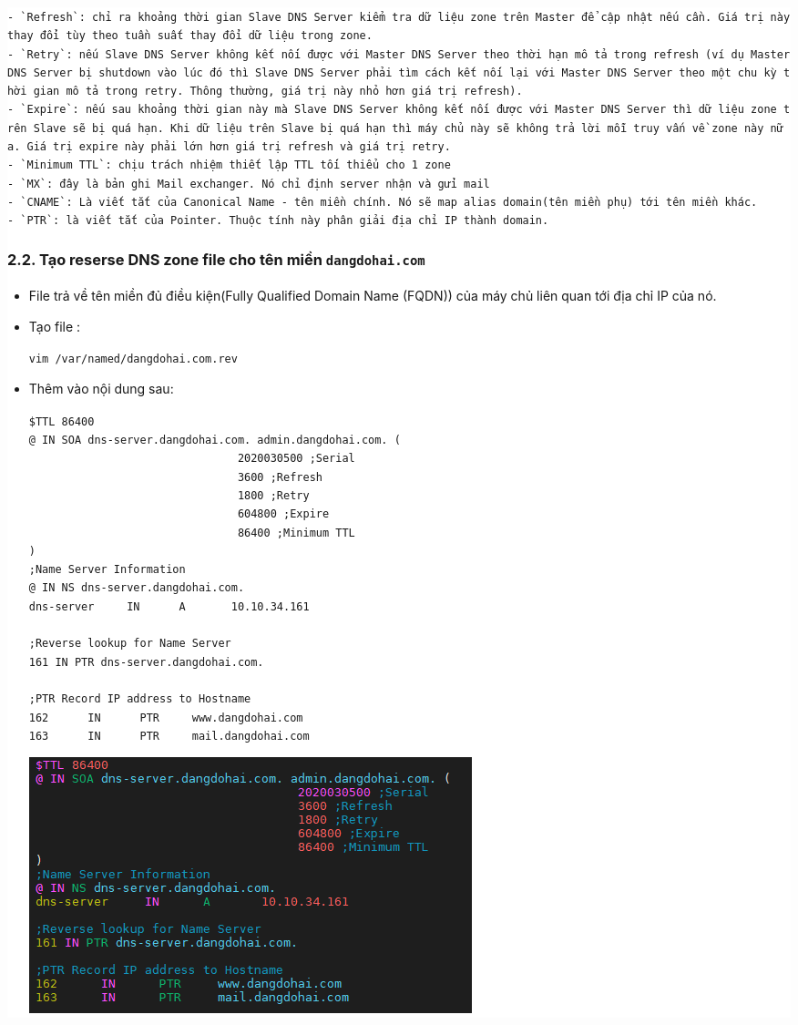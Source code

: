     - `Refresh`: chỉ ra khoảng thời gian Slave DNS Server kiểm tra dữ liệu zone trên Master để cập nhật nếu cần. Giá trị này thay đổi tùy theo tuần suất thay đổi dữ liệu trong zone.
    - `Retry`: nếu Slave DNS Server không kết nối được với Master DNS Server theo thời hạn mô tả trong refresh (ví dụ Master DNS Server bị shutdown vào lúc đó thì Slave DNS Server phải tìm cách kết nối lại với Master DNS Server theo một chu kỳ thời gian mô tả trong retry. Thông thường, giá trị này nhỏ hơn giá trị refresh).
    - `Expire`: nếu sau khoảng thời gian này mà Slave DNS Server không kết nối được với Master DNS Server thì dữ liệu zone trên Slave sẽ bị quá hạn. Khi dữ liệu trên Slave bị quá hạn thì máy chủ này sẽ không trả lời mỗi truy vấn về zone này nữa. Giá trị expire này phải lớn hơn giá trị refresh và giá trị retry.
    - `Minimum TTL`: chịu trách nhiệm thiết lập TTL tối thiểu cho 1 zone
    - `MX`: đây là bản ghi Mail exchanger. Nó chỉ định server nhận và gửi mail
    - `CNAME`: Là viết tắt của Canonical Name - tên miền chính. Nó sẽ map alias domain(tên miền phụ) tới tên miền khác.
    - `PTR`: là viết tắt của Pointer. Thuộc tính này phân giải địa chỉ IP thành domain.

### 2.2. Tạo reserse DNS zone file cho tên miền `dangdohai.com`
- File trả về tên miền đủ điều kiện(Fully Qualified Domain Name (FQDN)) của máy chủ liên quan tới địa chỉ IP của nó.

- Tạo file :
    ```
    vim /var/named/dangdohai.com.rev
    ```

- Thêm vào nội dung sau:
    ```
    $TTL 86400
    @ IN SOA dns-server.dangdohai.com. admin.dangdohai.com. (
                                    2020030500 ;Serial
                                    3600 ;Refresh
                                    1800 ;Retry
                                    604800 ;Expire
                                    86400 ;Minimum TTL
    )
    ;Name Server Information
    @ IN NS dns-server.dangdohai.com.
    dns-server     IN      A       10.10.34.161

    ;Reverse lookup for Name Server
    161 IN PTR dns-server.dangdohai.com.

    ;PTR Record IP address to Hostname
    162      IN      PTR     www.dangdohai.com
    163      IN      PTR     mail.dangdohai.com
    ```

    <img src="..\images\Screenshot_14.png">
